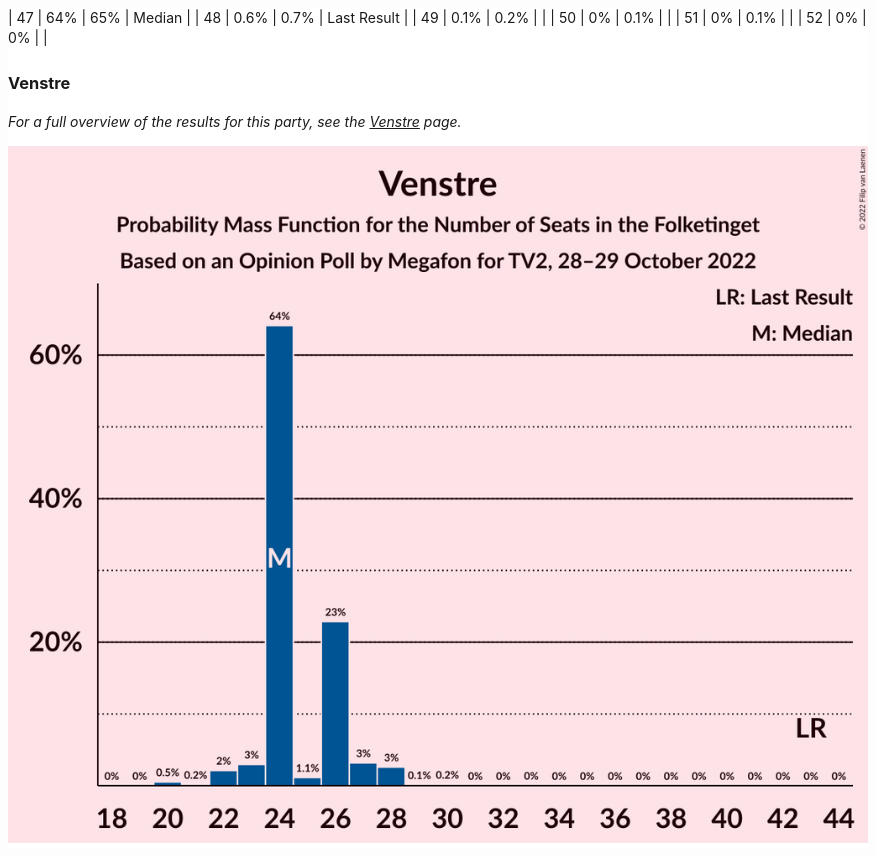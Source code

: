 | 47 | 64% | 65% | Median |
| 48 | 0.6% | 0.7% | Last Result |
| 49 | 0.1% | 0.2% |  |
| 50 | 0% | 0.1% |  |
| 51 | 0% | 0.1% |  |
| 52 | 0% | 0% |  |

### Venstre

*For a full overview of the results for this party, see the [Venstre](party-venstre.html) page.*

![Graph with seats probability mass function not yet produced](2022-10-29-Megafon-seats-pmf-venstre.png "Seats Probability Mass Function")
